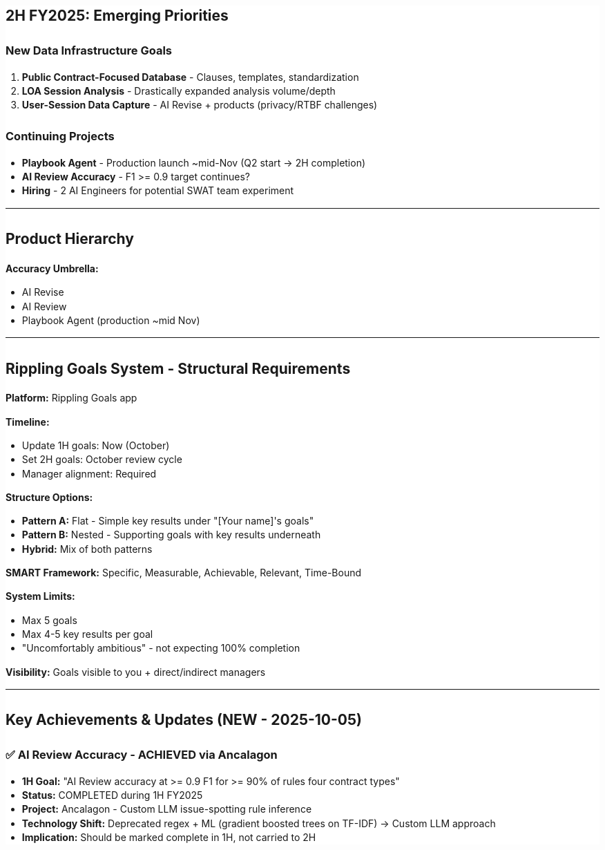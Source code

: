 
## 2H FY2025: Emerging Priorities

### New Data Infrastructure Goals
1. **Public Contract-Focused Database** - Clauses, templates, standardization
2. **LOA Session Analysis** - Drastically expanded analysis volume/depth
3. **User-Session Data Capture** - AI Revise + products (privacy/RTBF challenges)

### Continuing Projects
- **Playbook Agent** - Production launch ~mid-Nov (Q2 start → 2H completion)
- **AI Review Accuracy** - F1 >= 0.9 target continues?
- **Hiring** - 2 AI Engineers for potential SWAT team experiment

---

## Product Hierarchy

**Accuracy Umbrella:**
- AI Revise
- AI Review
- Playbook Agent (production ~mid Nov)

---

## Rippling Goals System - Structural Requirements

**Platform:** Rippling Goals app

**Timeline:**
- Update 1H goals: Now (October)
- Set 2H goals: October review cycle
- Manager alignment: Required

**Structure Options:**
- **Pattern A:** Flat - Simple key results under "[Your name]'s goals"
- **Pattern B:** Nested - Supporting goals with key results underneath
- **Hybrid:** Mix of both patterns

**SMART Framework:** Specific, Measurable, Achievable, Relevant, Time-Bound

**System Limits:**
- Max 5 goals
- Max 4-5 key results per goal
- "Uncomfortably ambitious" - not expecting 100% completion

**Visibility:** Goals visible to you + direct/indirect managers

---

## Key Achievements & Updates (NEW - 2025-10-05)

### ✅ AI Review Accuracy - ACHIEVED via Ancalagon
- **1H Goal:** "AI Review accuracy at >= 0.9 F1 for >= 90% of rules four contract types"
- **Status:** COMPLETED during 1H FY2025
- **Project:** Ancalagon - Custom LLM issue-spotting rule inference
- **Technology Shift:** Deprecated regex + ML (gradient boosted trees on TF-IDF) → Custom LLM approach
- **Implication:** Should be marked complete in 1H, not carried to 2H
